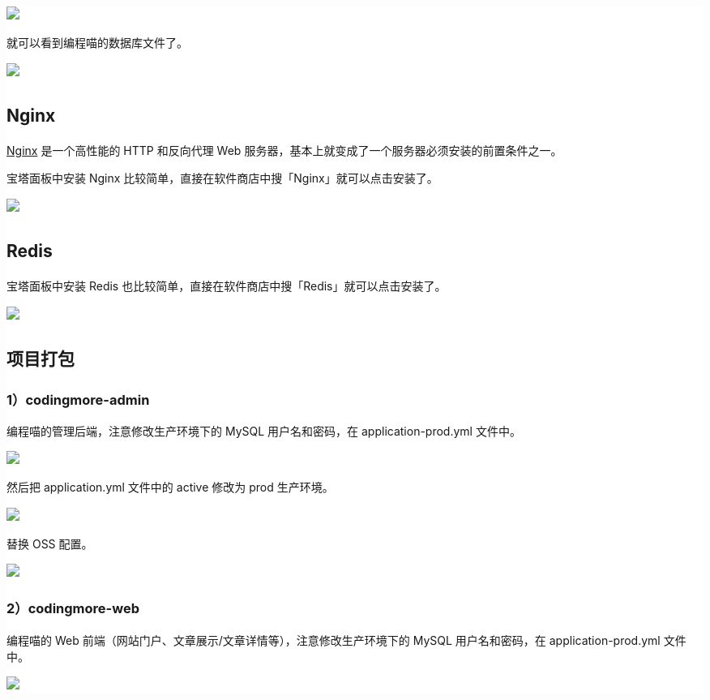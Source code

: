 
![](https://cdn.tobebetterjavaer.com/codingmore/images/2022-06-105579299a-bc0c-495d-a41b-31d9214835f3.png)

就可以看到编程喵的数据库文件了。



![](https://cdn.tobebetterjavaer.com/codingmore/images/2022-06-100877b273-1ba2-40ed-8f96-0031c75e3680.png)

## Nginx

[Nginx](https://tobebetterjavaer.com/nginx/nginx.html) 是一个高性能的 HTTP 和反向代理 Web 服务器，基本上就变成了一个服务器必须安装的前置条件之一。

宝塔面板中安装 Nginx 比较简单，直接在软件商店中搜「Nginx」就可以点击安装了。



![](https://cdn.tobebetterjavaer.com/codingmore/images/2022-06-10cedec531-ae0e-402c-87ca-ee705a469288.png)

## Redis

宝塔面板中安装 Redis 也比较简单，直接在软件商店中搜「Redis」就可以点击安装了。



![](https://cdn.tobebetterjavaer.com/codingmore/images/2022-06-10eab69fa2-b7cd-419a-a290-0cc0da2b30c3.png)



## 项目打包

### 1）codingmore-admin

编程喵的管理后端，注意修改生产环境下的 MySQL 用户名和密码，在 application-prod.yml 文件中。


![](https://cdn.tobebetterjavaer.com/codingmore/images/2022-06-100a38b5dd-ecd4-4734-bf6a-448397fa5463.png)

然后把 application.yml 文件中的 active 修改为 prod 生产环境。


![](https://cdn.tobebetterjavaer.com/codingmore/images/2022-06-10dd44a2ce-600d-43b1-8707-4de25287eed9.png)

替换 OSS 配置。


![](https://cdn.tobebetterjavaer.com/codingmore/images/2022-06-108ebb40d9-64a1-43cd-89fd-4b83e47025de.png)



### 2）codingmore-web

编程喵的 Web 前端（网站门户、文章展示/文章详情等），注意修改生产环境下的 MySQL 用户名和密码，在 application-prod.yml 文件中。



![](https://cdn.tobebetterjavaer.com/codingmore/images/2022-06-1066ba1162-a198-45e4-87ad-717c62fae6c7.png)

